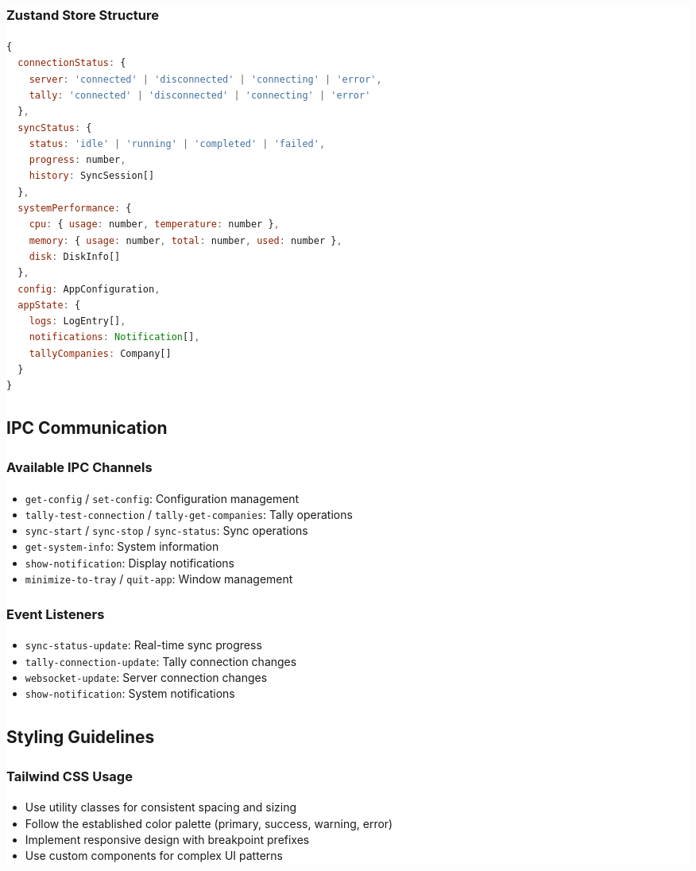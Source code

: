 ### Zustand Store Structure
```javascript
{
  connectionStatus: {
    server: 'connected' | 'disconnected' | 'connecting' | 'error',
    tally: 'connected' | 'disconnected' | 'connecting' | 'error'
  },
  syncStatus: {
    status: 'idle' | 'running' | 'completed' | 'failed',
    progress: number,
    history: SyncSession[]
  },
  systemPerformance: {
    cpu: { usage: number, temperature: number },
    memory: { usage: number, total: number, used: number },
    disk: DiskInfo[]
  },
  config: AppConfiguration,
  appState: {
    logs: LogEntry[],
    notifications: Notification[],
    tallyCompanies: Company[]
  }
}
```

## IPC Communication

### Available IPC Channels
- `get-config` / `set-config`: Configuration management
- `tally-test-connection` / `tally-get-companies`: Tally operations
- `sync-start` / `sync-stop` / `sync-status`: Sync operations
- `get-system-info`: System information
- `show-notification`: Display notifications
- `minimize-to-tray` / `quit-app`: Window management

### Event Listeners
- `sync-status-update`: Real-time sync progress
- `tally-connection-update`: Tally connection changes
- `websocket-update`: Server connection changes
- `show-notification`: System notifications

## Styling Guidelines

### Tailwind CSS Usage
- Use utility classes for consistent spacing and sizing
- Follow the established color palette (primary, success, warning, error)
- Implement responsive design with breakpoint prefixes
- Use custom components for complex UI patterns
